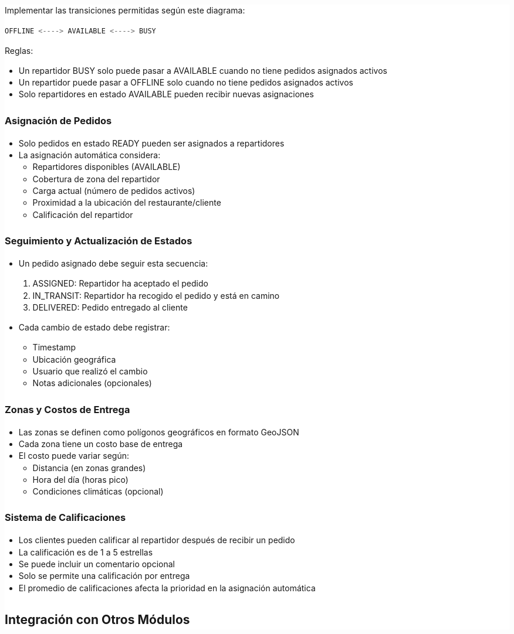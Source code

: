 Implementar las transiciones permitidas según este diagrama:

```ts
OFFLINE <----> AVAILABLE <----> BUSY
```

Reglas:

- Un repartidor BUSY solo puede pasar a AVAILABLE cuando no tiene pedidos asignados activos
- Un repartidor puede pasar a OFFLINE solo cuando no tiene pedidos asignados activos
- Solo repartidores en estado AVAILABLE pueden recibir nuevas asignaciones

### Asignación de Pedidos

- Solo pedidos en estado READY pueden ser asignados a repartidores
- La asignación automática considera:
  - Repartidores disponibles (AVAILABLE)
  - Cobertura de zona del repartidor
  - Carga actual (número de pedidos activos)
  - Proximidad a la ubicación del restaurante/cliente
  - Calificación del repartidor

### Seguimiento y Actualización de Estados

- Un pedido asignado debe seguir esta secuencia:
  1. ASSIGNED: Repartidor ha aceptado el pedido
  2. IN_TRANSIT: Repartidor ha recogido el pedido y está en camino
  3. DELIVERED: Pedido entregado al cliente

- Cada cambio de estado debe registrar:
  - Timestamp
  - Ubicación geográfica
  - Usuario que realizó el cambio
  - Notas adicionales (opcionales)

### Zonas y Costos de Entrega

- Las zonas se definen como polígonos geográficos en formato GeoJSON
- Cada zona tiene un costo base de entrega
- El costo puede variar según:
  - Distancia (en zonas grandes)
  - Hora del día (horas pico)
  - Condiciones climáticas (opcional)

### Sistema de Calificaciones

- Los clientes pueden calificar al repartidor después de recibir un pedido
- La calificación es de 1 a 5 estrellas
- Se puede incluir un comentario opcional
- Solo se permite una calificación por entrega
- El promedio de calificaciones afecta la prioridad en la asignación automática

## Integración con Otros Módulos
